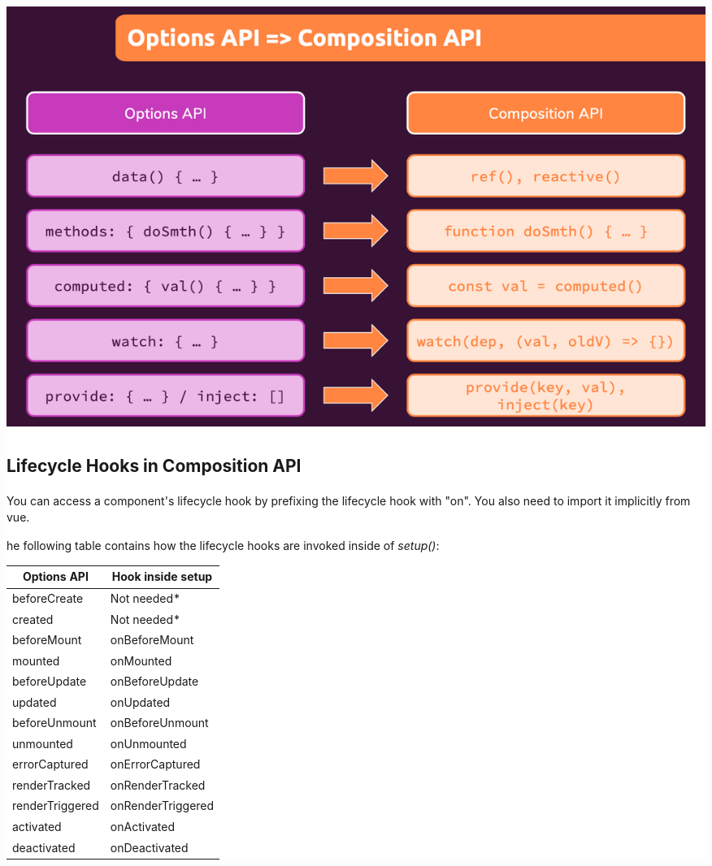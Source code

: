 ![](./images/option-composition.png)

## Lifecycle Hooks in Composition API

You can access a component's lifecycle hook by prefixing the lifecycle hook with "on". You also need to import it implicitly from vue.

he following table contains how the lifecycle hooks are invoked inside of *setup()*:

|Options API|Hook inside setup|
| ----------- | ----------- |
|beforeCreate|Not needed*|
|created|Not needed*|
|beforeMount|onBeforeMount|
|mounted|onMounted|
|beforeUpdate|onBeforeUpdate|
|updated|onUpdated|
|beforeUnmount|onBeforeUnmount|
|unmounted|onUnmounted|
|errorCaptured|onErrorCaptured|
|renderTracked|onRenderTracked|
|renderTriggered|onRenderTriggered|
|activated|onActivated|
|deactivated|onDeactivated|
